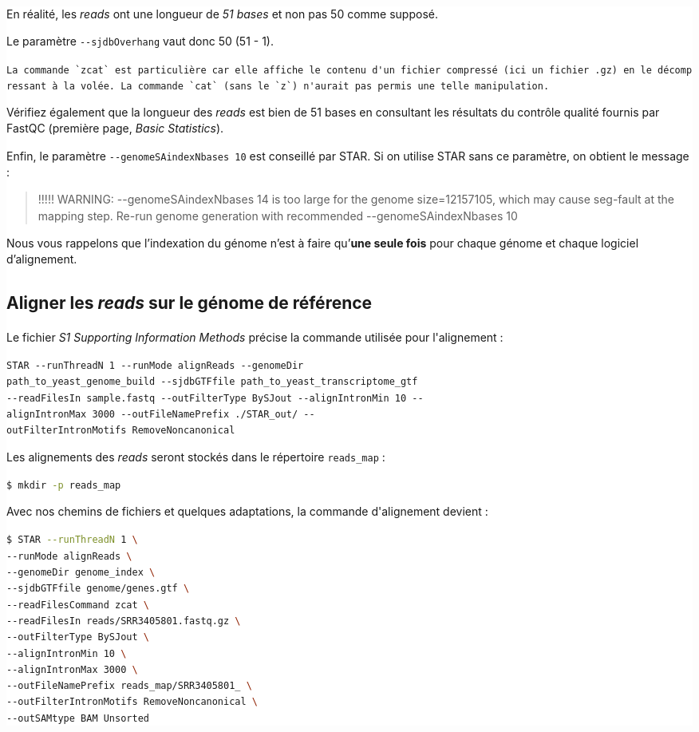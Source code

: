 En réalité, les *reads* ont une longueur de *51 bases* et non pas 50 comme supposé.

Le paramètre `--sjdbOverhang` vaut donc 50 (51 - 1).

```{hint}
La commande `zcat` est particulière car elle affiche le contenu d'un fichier compressé (ici un fichier .gz) en le décompressant à la volée. La commande `cat` (sans le `z`) n'aurait pas permis une telle manipulation.
```

Vérifiez également que la longueur des *reads* est bien de 51 bases en consultant les résultats du contrôle qualité fournis par FastQC (première page, *Basic Statistics*).

Enfin, le paramètre `--genomeSAindexNbases 10` est conseillé par STAR. Si on utilise STAR sans ce paramètre, on obtient le message :

> !!!!! WARNING: --genomeSAindexNbases 14 is too large for the genome size=12157105, which may cause seg-fault at the mapping step. Re-run genome generation with recommended --genomeSAindexNbases 10

Nous vous rappelons que l’indexation du génome n’est à faire qu’**une seule fois** pour chaque génome et chaque logiciel d’alignement.


## Aligner les *reads* sur le génome de référence

Le fichier *S1 Supporting Information Methods* précise la commande utilisée pour l'alignement :

```
STAR --runThreadN 1 --runMode alignReads --genomeDir
path_to_yeast_genome_build --sjdbGTFfile path_to_yeast_transcriptome_gtf
--readFilesIn sample.fastq --outFilterType BySJout --alignIntronMin 10 --
alignIntronMax 3000 --outFileNamePrefix ./STAR_out/ --
outFilterIntronMotifs RemoveNoncanonical
```

Les alignements des *reads* seront stockés dans le répertoire `reads_map` :

```bash
$ mkdir -p reads_map
```

Avec nos chemins de fichiers et quelques adaptations, la commande d'alignement devient :

```bash
$ STAR --runThreadN 1 \
--runMode alignReads \
--genomeDir genome_index \
--sjdbGTFfile genome/genes.gtf \
--readFilesCommand zcat \
--readFilesIn reads/SRR3405801.fastq.gz \
--outFilterType BySJout \
--alignIntronMin 10 \
--alignIntronMax 3000 \
--outFileNamePrefix reads_map/SRR3405801_ \
--outFilterIntronMotifs RemoveNoncanonical \
--outSAMtype BAM Unsorted
```

